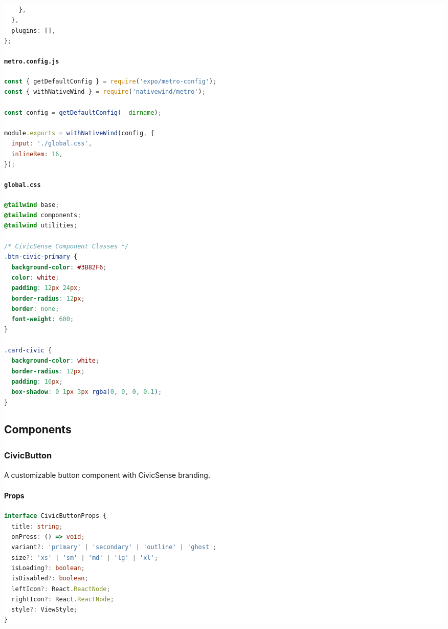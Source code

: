 ```javascript
    },
  },
  plugins: [],
};
```

#### `metro.config.js`
```javascript
const { getDefaultConfig } = require('expo/metro-config');
const { withNativeWind } = require('nativewind/metro');

const config = getDefaultConfig(__dirname);

module.exports = withNativeWind(config, { 
  input: './global.css',
  inlineRem: 16,
});
```

#### `global.css`
```css
@tailwind base;
@tailwind components;
@tailwind utilities;

/* CivicSense Component Classes */
.btn-civic-primary {
  background-color: #3B82F6;
  color: white;
  padding: 12px 24px;
  border-radius: 12px;
  border: none;
  font-weight: 600;
}

.card-civic {
  background-color: white;
  border-radius: 12px;
  padding: 16px;
  box-shadow: 0 1px 3px rgba(0, 0, 0, 0.1);
}
```

## Components

### CivicButton

A customizable button component with CivicSense branding.

#### Props
```typescript
interface CivicButtonProps {
  title: string;
  onPress: () => void;
  variant?: 'primary' | 'secondary' | 'outline' | 'ghost';
  size?: 'xs' | 'sm' | 'md' | 'lg' | 'xl';
  isLoading?: boolean;
  isDisabled?: boolean;
  leftIcon?: React.ReactNode;
  rightIcon?: React.ReactNode;
  style?: ViewStyle;
}
```
